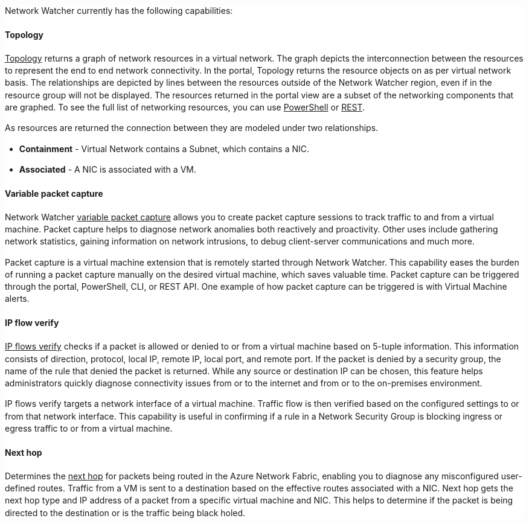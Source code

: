 Network Watcher currently has the following capabilities:

#### Topology

[Topology](https://docs.microsoft.com/azure/network-watcher/network-watcher-topology-overview) returns a graph of network resources in a virtual network. The graph depicts the interconnection between the resources to represent the end to end network connectivity. In the portal, Topology returns the resource objects on as per virtual network basis. The relationships are depicted by lines between the resources outside of the Network Watcher region, even if in the resource group will not be displayed. The resources returned in the portal view are a subset of the networking components that are graphed. To see the full list of networking resources, you can use [PowerShell](https://docs.microsoft.com/azure/network-watcher/network-watcher-topology-powershell) or [REST](https://docs.microsoft.com/azure/network-watcher/network-watcher-topology-rest).

As resources are returned the connection between they are modeled under two relationships.

- **Containment** - Virtual Network contains a Subnet, which contains a NIC.

- **Associated** - A NIC is associated with a VM.

#### Variable packet capture

Network Watcher [variable packet capture](https://docs.microsoft.com/azure/network-watcher/network-watcher-packet-capture-overview) allows you to create packet capture sessions to track traffic to and from a virtual machine. Packet capture helps to diagnose network anomalies both reactively and proactivity. Other uses include gathering network statistics, gaining information on network intrusions, to debug client-server communications and much more.

Packet capture is a virtual machine extension that is remotely started through Network Watcher. This capability eases the burden of running a packet capture manually on the desired virtual machine, which saves valuable time. Packet capture can be triggered through the portal, PowerShell, CLI, or REST API. One example of how packet capture can be triggered is with Virtual Machine alerts.

#### IP flow verify

[IP flows verify](https://docs.microsoft.com/azure/network-watcher/network-watcher-ip-flow-verify-overview) checks if a packet is allowed or denied to or from a virtual machine based on 5-tuple information. This information consists of direction, protocol, local IP, remote IP, local port, and remote port. If the packet is denied by a security group, the name of the rule that denied the packet is returned. While any source or destination IP can be chosen, this feature helps administrators quickly diagnose connectivity issues from or to the internet and from or to the on-premises environment.

IP flows verify targets a network interface of a virtual machine. Traffic flow is then verified based on the configured settings to or from that network interface. This capability is useful in confirming if a rule in a Network Security Group is blocking ingress or egress traffic to or from a virtual machine.

#### Next hop

Determines the [next hop](https://docs.microsoft.com/azure/network-watcher/network-watcher-next-hop-overview) for packets being routed in the Azure Network Fabric, enabling you to diagnose any misconfigured user-defined routes. Traffic from a VM is sent to a destination based on the effective routes associated with a NIC. Next hop gets the next hop type and IP address of a packet from a specific virtual machine and NIC. This helps to determine if the packet is being directed to the destination or is the traffic being black holed.
